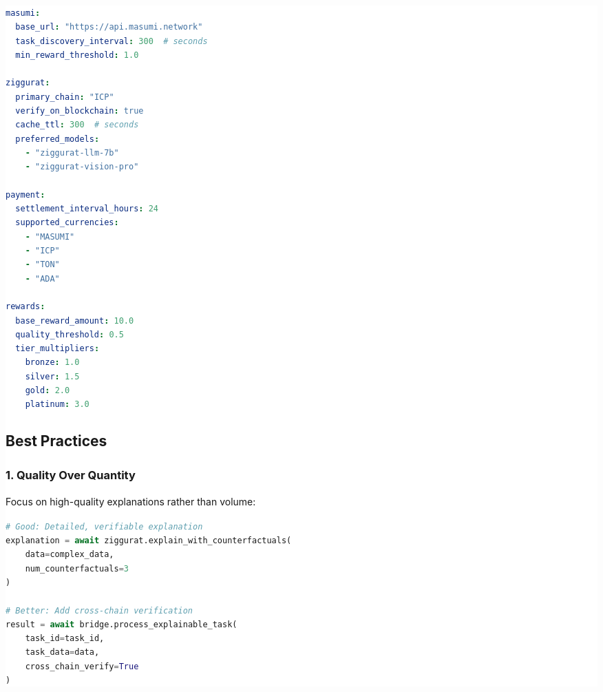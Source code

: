 ```yaml
masumi:
  base_url: "https://api.masumi.network"
  task_discovery_interval: 300  # seconds
  min_reward_threshold: 1.0

ziggurat:
  primary_chain: "ICP"
  verify_on_blockchain: true
  cache_ttl: 300  # seconds
  preferred_models:
    - "ziggurat-llm-7b"
    - "ziggurat-vision-pro"

payment:
  settlement_interval_hours: 24
  supported_currencies:
    - "MASUMI"
    - "ICP"
    - "TON"
    - "ADA"

rewards:
  base_reward_amount: 10.0
  quality_threshold: 0.5
  tier_multipliers:
    bronze: 1.0
    silver: 1.5
    gold: 2.0
    platinum: 3.0
```

## Best Practices

### 1. Quality Over Quantity

Focus on high-quality explanations rather than volume:

```python
# Good: Detailed, verifiable explanation
explanation = await ziggurat.explain_with_counterfactuals(
    data=complex_data,
    num_counterfactuals=3
)

# Better: Add cross-chain verification
result = await bridge.process_explainable_task(
    task_id=task_id,
    task_data=data,
    cross_chain_verify=True
)
```
